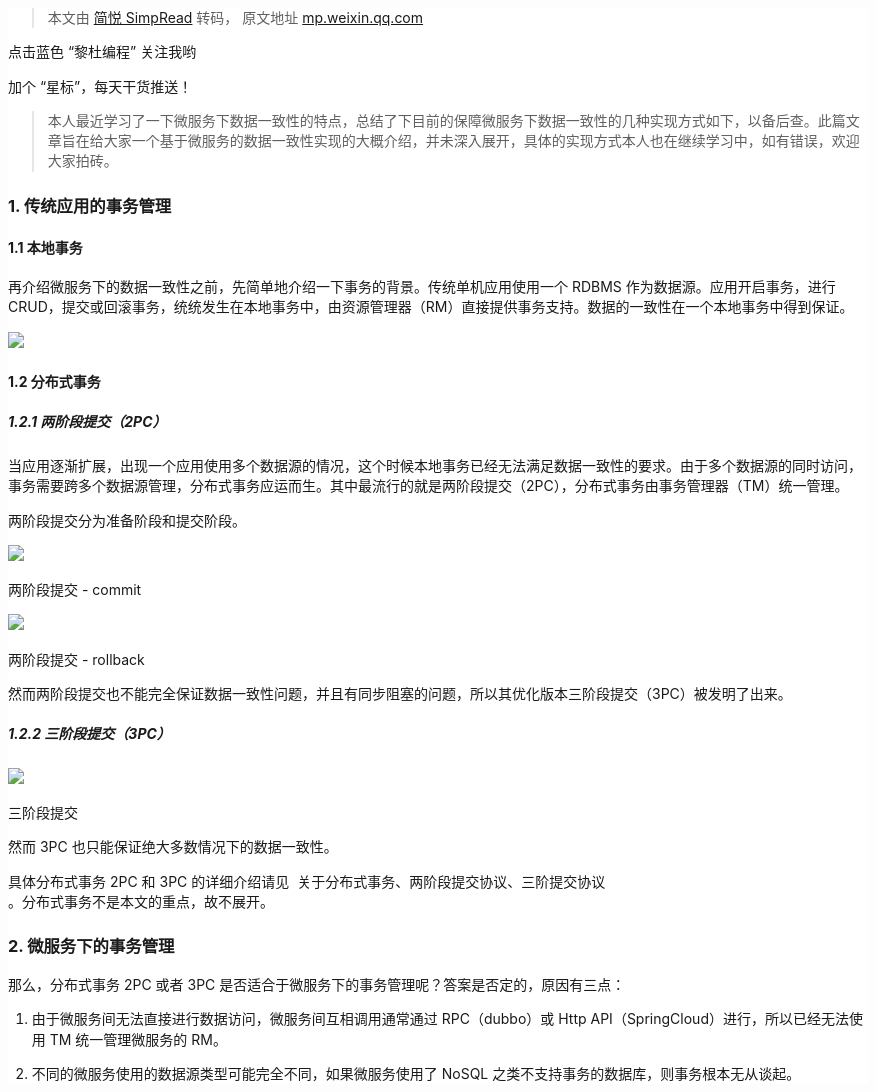 > 本文由 [简悦 SimpRead](http://ksria.com/simpread/) 转码， 原文地址 [mp.weixin.qq.com](https://mp.weixin.qq.com/s?__biz=MzU1MzE4OTU0OQ==&mid=2247487319&idx=1&sn=4e1f83614da2d05e5f6951e53ccf0a48&scene=21#wechat_redirect)

点击蓝色 “黎杜编程” 关注我哟

加个 “星标”，每天干货推送！

> 本人最近学习了一下微服务下数据一致性的特点，总结了下目前的保障微服务下数据一致性的几种实现方式如下，以备后查。此篇文章旨在给大家一个基于微服务的数据一致性实现的大概介绍，并未深入展开，具体的实现方式本人也在继续学习中，如有错误，欢迎大家拍砖。

### 1. 传统应用的事务管理

#### 1.1 本地事务

再介绍微服务下的数据一致性之前，先简单地介绍一下事务的背景。传统单机应用使用一个 RDBMS 作为数据源。应用开启事务，进行 CRUD，提交或回滚事务，统统发生在本地事务中，由资源管理器（RM）直接提供事务支持。数据的一致性在一个本地事务中得到保证。

![](https://mmbiz.qpic.cn/mmbiz_png/Baq5lYpIw7UAmRmz9SHwLAkkzYRj8FzeictD70MTONhcaYcYc2PCoS2undsX9znRborPGsmw8EX9qwNHDbib2eqw/640?wx_fmt=png)

#### 1.2 分布式事务

##### 1.2.1 两阶段提交（2PC）

当应用逐渐扩展，出现一个应用使用多个数据源的情况，这个时候本地事务已经无法满足数据一致性的要求。由于多个数据源的同时访问，事务需要跨多个数据源管理，分布式事务应运而生。其中最流行的就是两阶段提交（2PC），分布式事务由事务管理器（TM）统一管理。

两阶段提交分为准备阶段和提交阶段。

![](https://mmbiz.qpic.cn/mmbiz_png/Baq5lYpIw7UAmRmz9SHwLAkkzYRj8FzeUN50QbiarIoDfZSgLKjbgwuQ68PUcWBicrYrELotBJpZKKsxfialIyyvw/640?wx_fmt=png)

两阶段提交 - commit

![](https://mmbiz.qpic.cn/mmbiz_png/Baq5lYpIw7UAmRmz9SHwLAkkzYRj8FzeTeCibYLNibQW4CmBvPPejjyR39W2vF2UdTF5o50Qb0rJbW2YwvCWJPJw/640?wx_fmt=png)

两阶段提交 - rollback

然而两阶段提交也不能完全保证数据一致性问题，并且有同步阻塞的问题，所以其优化版本三阶段提交（3PC）被发明了出来。

##### 1.2.2 三阶段提交（3PC）

![](https://mmbiz.qpic.cn/mmbiz_png/Baq5lYpIw7UAmRmz9SHwLAkkzYRj8Fze4Qp8szvXcnwialHTwHoLKHvoYQCfWcF2gEWDKM4gibFxfIve5qNx15mQ/640?wx_fmt=png)

三阶段提交

然而 3PC 也只能保证绝大多数情况下的数据一致性。

具体分布式事务 2PC 和 3PC 的详细介绍请见  关于分布式事务、两阶段提交协议、三阶提交协议  
。分布式事务不是本文的重点，故不展开。

### 2. 微服务下的事务管理

那么，分布式事务 2PC 或者 3PC 是否适合于微服务下的事务管理呢？答案是否定的，原因有三点：

1.  由于微服务间无法直接进行数据访问，微服务间互相调用通常通过 RPC（dubbo）或 Http API（SpringCloud）进行，所以已经无法使用 TM 统一管理微服务的 RM。

2.  不同的微服务使用的数据源类型可能完全不同，如果微服务使用了 NoSQL 之类不支持事务的数据库，则事务根本无从谈起。
